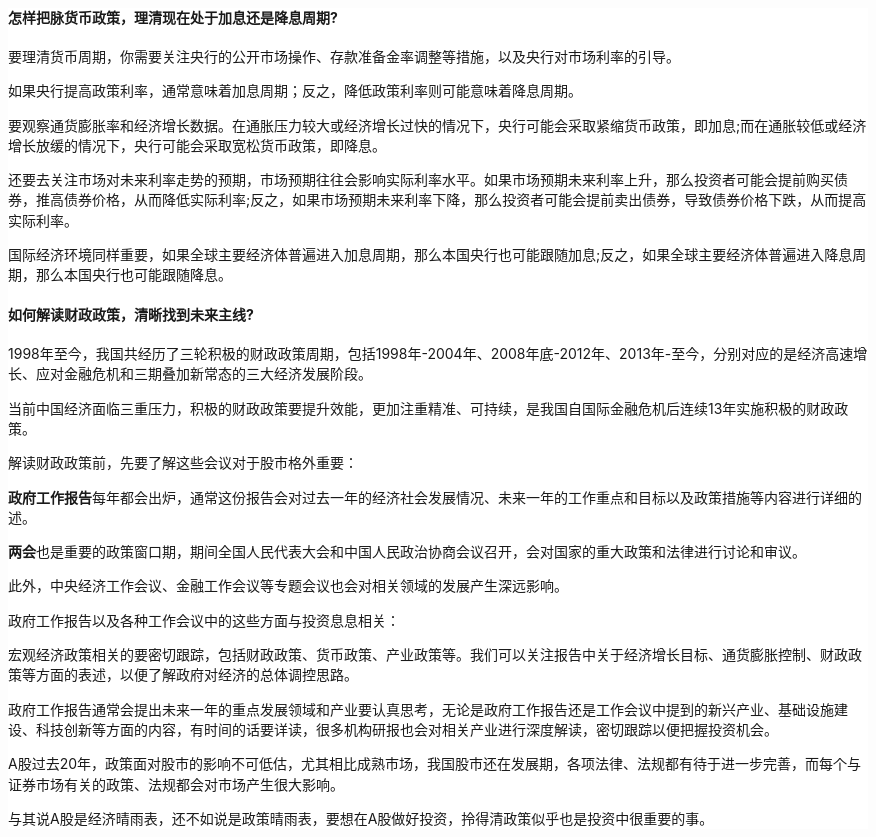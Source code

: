 #### 怎样把脉货币政策，理清现在处于加息还是降息周期?  
  
要理清货币周期，你需要关注央行的公开市场操作、存款准备金率调整等措施，以及央行对市场利率的引导。  
  
如果央行提高政策利率，通常意味着加息周期；反之，降低政策利率则可能意味着降息周期。  
  
要观察通货膨胀率和经济增长数据。在通胀压力较大或经济增长过快的情况下，央行可能会采取紧缩货币政策，即加息;而在通胀较低或经济增长放缓的情况下，央行可能会采取宽松货币政策，即降息。  
  
还要去关注市场对未来利率走势的预期，市场预期往往会影响实际利率水平。如果市场预期未来利率上升，那么投资者可能会提前购买债券，推高债券价格，从而降低实际利率;反之，如果市场预期未来利率下降，那么投资者可能会提前卖出债券，导致债券价格下跌，从而提高实际利率。  
  
国际经济环境同样重要，如果全球主要经济体普遍进入加息周期，那么本国央行也可能跟随加息;反之，如果全球主要经济体普遍进入降息周期，那么本国央行也可能跟随降息。  
  
#### 如何解读财政政策，清晰找到未来主线?  
  
1998年至今，我国共经历了三轮积极的财政政策周期，包括1998年-2004年、2008年底-2012年、2013年-至今，分别对应的是经济高速增长、应对金融危机和三期叠加新常态的三大经济发展阶段。  
  
当前中国经济面临三重压力，积极的财政政策要提升效能，更加注重精准、可持续，是我国自国际金融危机后连续13年实施积极的财政政策。  
  
解读财政政策前，先要了解这些会议对于股市格外重要：  
  
**政府工作报告**每年都会出炉，通常这份报告会对过去一年的经济社会发展情况、未来一年的工作重点和目标以及政策措施等内容进行详细的述。  
  
**两会**也是重要的政策窗口期，期间全国人民代表大会和中国人民政治协商会议召开，会对国家的重大政策和法律进行讨论和审议。  
  
此外，中央经济工作会议、金融工作会议等专题会议也会对相关领域的发展产生深远影响。  
  
政府工作报告以及各种工作会议中的这些方面与投资息息相关：  
  
宏观经济政策相关的要密切跟踪，包括财政政策、货币政策、产业政策等。我们可以关注报告中关于经济增长目标、通货膨胀控制、财政政策等方面的表述，以便了解政府对经济的总体调控思路。  
  
政府工作报告通常会提出未来一年的重点发展领域和产业要认真思考，无论是政府工作报告还是工作会议中提到的新兴产业、基础设施建设、科技创新等方面的内容，有时间的话要详读，很多机构研报也会对相关产业进行深度解读，密切跟踪以便把握投资机会。  
  
A股过去20年，政策面对股市的影响不可低估，尤其相比成熟市场，我国股市还在发展期，各项法律、法规都有待于进一步完善，而每个与证券市场有关的政策、法规都会对市场产生很大影响。  
  
与其说A股是经济晴雨表，还不如说是政策晴雨表，要想在A股做好投资，拎得清政策似乎也是投资中很重要的事。  
